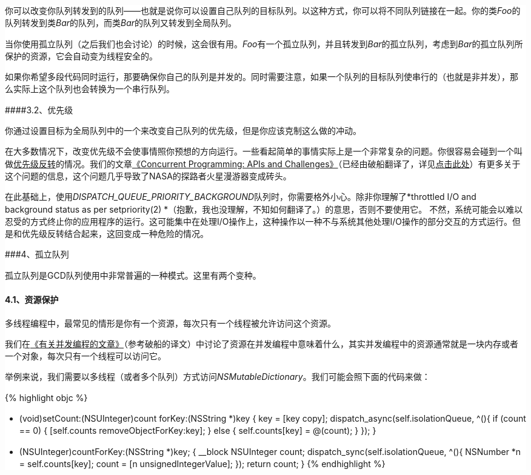 你可以改变你队列转发到的队列——也就是说你可以设置自己队列的目标队列。以这种方式，你可以将不同队列链接在一起。你的类*Foo*的队列转发到类*Bar*的队列，而类*Bar*的队列又转发到全局队列。

当你使用孤立队列（之后我们也会讨论）的时候，这会很有用。*Foo*有一个孤立队列，并且转发到*Bar*的孤立队列，考虑到*Bar*的孤立队列所保护的资源，它会自动变为线程安全的。

如果你希望多段代码同时运行，那要确保你自己的队列是并发的。同时需要注意，如果一个队列的目标队列使串行的（也就是非并发），那么实际上这个队列也会转换为一个串行队列。

<a id='priorities' name='priorities'> </a>
####3.2、优先级

你通过设置目标为全局队列中的一个来改变自己队列的优先级，但是你应该克制这么做的冲动。

在大多数情况下，改变优先级不会使事情照你预想的方向运行。一些看起简单的事情实际上是一个非常复杂的问题。你很容易会碰到一个叫做[优先级反转](http://en.wikipedia.org/wiki/Priority_inversion)的情况。我们的文章[《Concurrent Programming: APIs and Challenges》](http://www.objc.io/issue-2/concurrency-apis-and-pitfalls.html#priority_inversion)（已经由破船翻译了，详见[点击此处](http://beyondvincent.com/2013/07/16/concurrent-programming-apis-and-challenges/)）有更多关于这个问题的信息，这个问题几乎导致了NASA的探路者火星漫游器变成砖头。

在此基础上，使用*DISPATCH_QUEUE_PRIORITY_BACKGROUND*队列时，你需要格外小心。除非你理解了*throttled I/O and background status as per setpriority(2) *（抱歉，我也没理解，不知如何翻译了。）的意思，否则不要使用它。
不然，系统可能会以难以忍受的方式终止你的应用程序的运行。这可能集中在处理I/O操作上，这种操作以一种不与系统其他处理I/O操作的部分交互的方式运行。但是和优先级反转结合起来，这回变成一种危险的情况。

<a id='isolation' name='isolation'> </a>
###4、孤立队列

孤立队列是GCD队列使用中非常普遍的一种模式。这里有两个变种。

<a id='protecting_a_resource' name='protecting_a_resource'> </a>
#### 4.1、资源保护

多线程编程中，最常见的情形是你有一个资源，每次只有一个线程被允许访问这个资源。

我们在[《有关并发编程的文章》](http://www.objc.io/issue-2/concurrency-apis-and-pitfalls.html#shared_resources)（参考破船的译文）中讨论了资源在并发编程中意味着什么，其实并发编程中的资源通常就是一块内存或者一个对象，每次只有一个线程可以访问它。

举例来说，我们需要以多线程（或者多个队列）方式访问*NSMutableDictionary*。我们可能会照下面的代码来做：

{% highlight objc %}
- (void)setCount:(NSUInteger)count forKey:(NSString *)key
{
    key = [key copy];
    dispatch_async(self.isolationQueue, ^(){
        if (count == 0) {
            [self.counts removeObjectForKey:key];
        } else {
            self.counts[key] = @(count);
        }
    });
}

- (NSUInteger)countForKey:(NSString *)key;
{
    __block NSUInteger count;
    dispatch_sync(self.isolationQueue, ^(){
        NSNumber *n = self.counts[key];
        count = [n unsignedIntegerValue];
    });
    return count;
}
{% endhighlight %}
